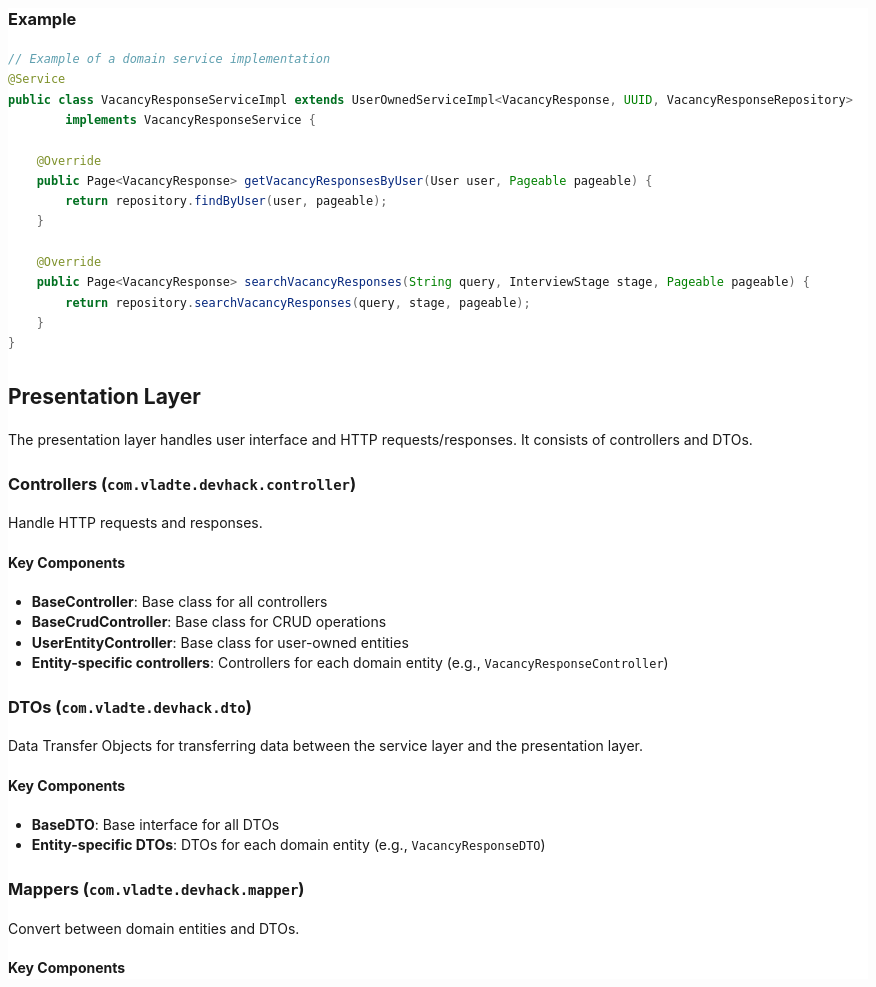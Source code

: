 ### Example

```java
// Example of a domain service implementation
@Service
public class VacancyResponseServiceImpl extends UserOwnedServiceImpl<VacancyResponse, UUID, VacancyResponseRepository> 
        implements VacancyResponseService {
    
    @Override
    public Page<VacancyResponse> getVacancyResponsesByUser(User user, Pageable pageable) {
        return repository.findByUser(user, pageable);
    }
    
    @Override
    public Page<VacancyResponse> searchVacancyResponses(String query, InterviewStage stage, Pageable pageable) {
        return repository.searchVacancyResponses(query, stage, pageable);
    }
}
```

## Presentation Layer

The presentation layer handles user interface and HTTP requests/responses. It consists of controllers and DTOs.

### Controllers (`com.vladte.devhack.controller`)

Handle HTTP requests and responses.

#### Key Components

- **BaseController**: Base class for all controllers
- **BaseCrudController**: Base class for CRUD operations
- **UserEntityController**: Base class for user-owned entities
- **Entity-specific controllers**: Controllers for each domain entity (e.g., `VacancyResponseController`)

### DTOs (`com.vladte.devhack.dto`)

Data Transfer Objects for transferring data between the service layer and the presentation layer.

#### Key Components

- **BaseDTO**: Base interface for all DTOs
- **Entity-specific DTOs**: DTOs for each domain entity (e.g., `VacancyResponseDTO`)

### Mappers (`com.vladte.devhack.mapper`)

Convert between domain entities and DTOs.

#### Key Components
